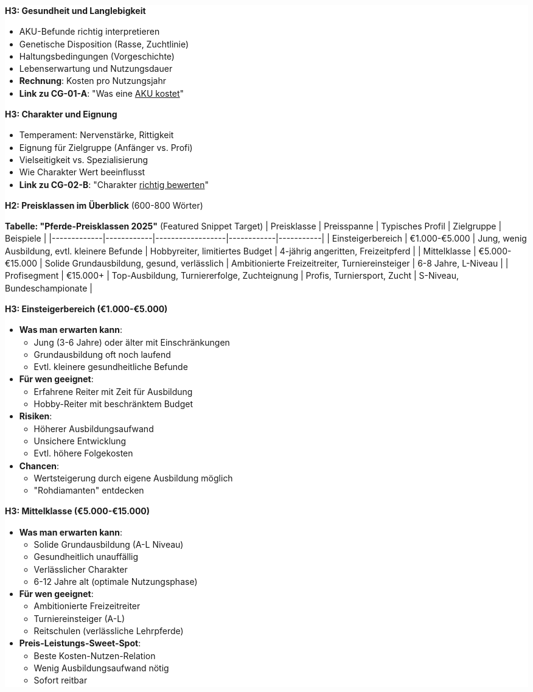 **H3: Gesundheit und Langlebigkeit**
- AKU-Befunde richtig interpretieren
- Genetische Disposition (Rasse, Zuchtlinie)
- Haltungsbedingungen (Vorgeschichte)
- Lebenserwartung und Nutzungsdauer
- **Rechnung**: Kosten pro Nutzungsjahr
- **Link zu CG-01-A**: "Was eine [AKU kostet](/ratgeber/pferd-kaufen-kosten#aku)"

**H3: Charakter und Eignung**
- Temperament: Nervenstärke, Rittigkeit
- Eignung für Zielgruppe (Anfänger vs. Profi)
- Vielseitigkeit vs. Spezialisierung
- Wie Charakter Wert beeinflusst
- **Link zu CG-02-B**: "Charakter [richtig bewerten](/ratgeber/pferd-bewerten#charakter)"

**H2: Preisklassen im Überblick** (600-800 Wörter)

**Tabelle: "Pferde-Preisklassen 2025"** (Featured Snippet Target)
| Preisklasse | Preisspanne | Typisches Profil | Zielgruppe | Beispiele |
|-------------|------------|------------------|------------|-----------|
| Einsteigerbereich | €1.000-€5.000 | Jung, wenig Ausbildung, evtl. kleinere Befunde | Hobbyreiter, limitiertes Budget | 4-jährig angeritten, Freizeitpferd |
| Mittelklasse | €5.000-€15.000 | Solide Grundausbildung, gesund, verlässlich | Ambitionierte Freizeitreiter, Turniereinsteiger | 6-8 Jahre, L-Niveau |
| Profisegment | €15.000+ | Top-Ausbildung, Turniererfolge, Zuchteignung | Profis, Turniersport, Zucht | S-Niveau, Bundeschampionate |

**H3: Einsteigerbereich (€1.000-€5.000)**
- **Was man erwarten kann**:
  - Jung (3-6 Jahre) oder älter mit Einschränkungen
  - Grundausbildung oft noch laufend
  - Evtl. kleinere gesundheitliche Befunde
- **Für wen geeignet**:
  - Erfahrene Reiter mit Zeit für Ausbildung
  - Hobby-Reiter mit beschränktem Budget
- **Risiken**:
  - Höherer Ausbildungsaufwand
  - Unsichere Entwicklung
  - Evtl. höhere Folgekosten
- **Chancen**:
  - Wertsteigerung durch eigene Ausbildung möglich
  - "Rohdiamanten" entdecken

**H3: Mittelklasse (€5.000-€15.000)**
- **Was man erwarten kann**:
  - Solide Grundausbildung (A-L Niveau)
  - Gesundheitlich unauffällig
  - Verlässlicher Charakter
  - 6-12 Jahre alt (optimale Nutzungsphase)
- **Für wen geeignet**:
  - Ambitionierte Freizeitreiter
  - Turniereinsteiger (A-L)
  - Reitschulen (verlässliche Lehrpferde)
- **Preis-Leistungs-Sweet-Spot**:
  - Beste Kosten-Nutzen-Relation
  - Wenig Ausbildungsaufwand nötig
  - Sofort reitbar
